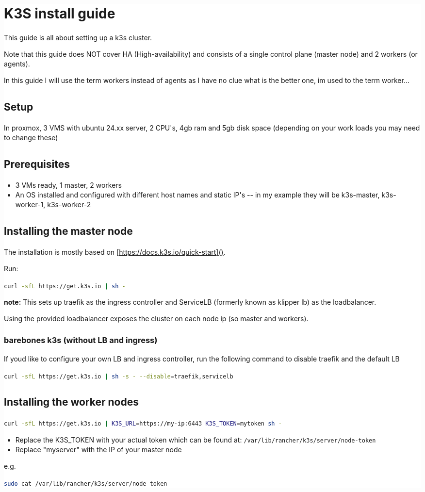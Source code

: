 # K3S install guide
This guide is all about setting up a k3s cluster.

Note that this guide does NOT cover HA (High-availability) and consists of a single control plane (master node) and 2 workers (or agents).

In this guide I will use the term workers instead of agents as I have no clue what is the better one, im used to the term worker...

## Setup
In proxmox, 3 VMS with ubuntu 24.xx server, 2 CPU's, 4gb ram and 5gb disk space (depending on your work loads you may need to change these)

## Prerequisites
- 3 VMs ready, 1 master, 2 workers
- An OS installed and configured with different host names and static IP's
-- in my example they will be k3s-master, k3s-worker-1, k3s-worker-2

## Installing the master node
The installation is mostly based on [https://docs.k3s.io/quick-start]().

Run: 
```sh
curl -sfL https://get.k3s.io | sh -
```
__note:__ This sets up traefik as the ingress controller and ServiceLB (formerly known as klipper lb) as the loadbalancer. 

Using the provided loadbalancer exposes the cluster on each node ip (so master and workers).

### barebones k3s (without LB and ingress)
If youd like to configure your own LB and ingress controller, run the following command to disable traefik and the default LB

```sh
curl -sfL https://get.k3s.io | sh -s - --disable=traefik,servicelb
```

## Installing the worker nodes

```sh
curl -sfL https://get.k3s.io | K3S_URL=https://my-ip:6443 K3S_TOKEN=mytoken sh -
```

- Replace the K3S_TOKEN with your actual token which can be found at: `/var/lib/rancher/k3s/server/node-token`
- Replace "myserver" with the IP of your master node

e.g. 
```sh
sudo cat /var/lib/rancher/k3s/server/node-token
```
